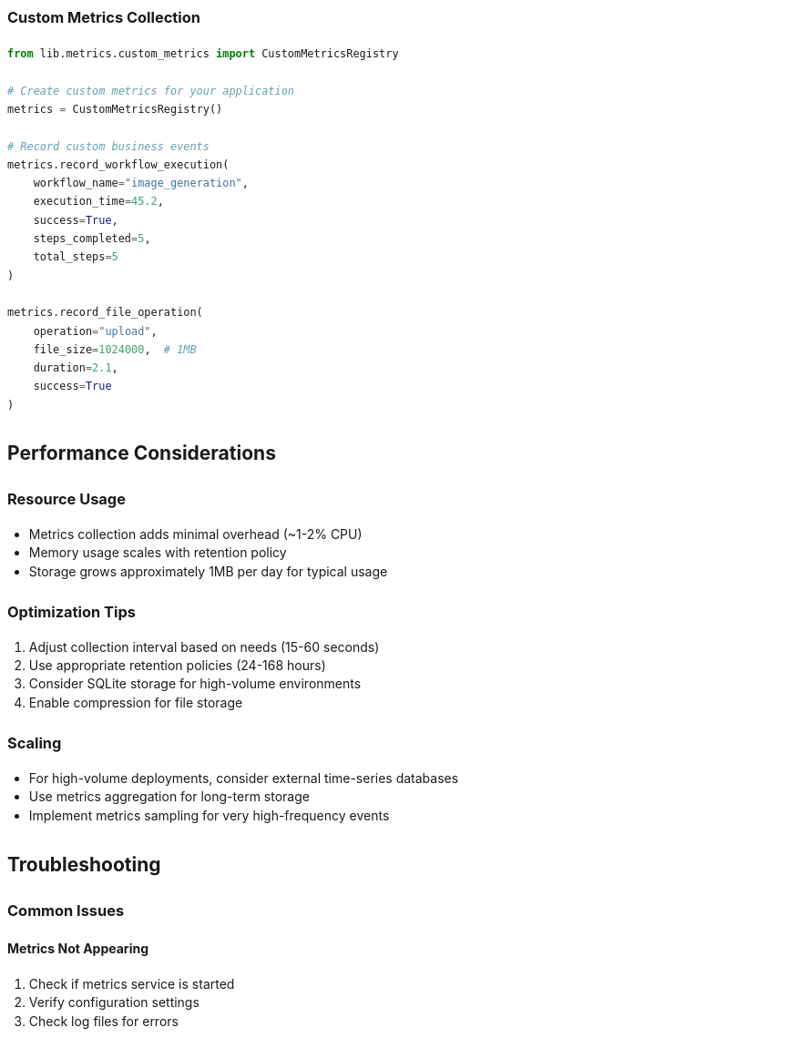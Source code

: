 ### Custom Metrics Collection

```python
from lib.metrics.custom_metrics import CustomMetricsRegistry

# Create custom metrics for your application
metrics = CustomMetricsRegistry()

# Record custom business events
metrics.record_workflow_execution(
    workflow_name="image_generation",
    execution_time=45.2,
    success=True,
    steps_completed=5,
    total_steps=5
)

metrics.record_file_operation(
    operation="upload",
    file_size=1024000,  # 1MB
    duration=2.1,
    success=True
)
```

## Performance Considerations

### Resource Usage
- Metrics collection adds minimal overhead (~1-2% CPU)
- Memory usage scales with retention policy
- Storage grows approximately 1MB per day for typical usage

### Optimization Tips
1. Adjust collection interval based on needs (15-60 seconds)
2. Use appropriate retention policies (24-168 hours)
3. Consider SQLite storage for high-volume environments
4. Enable compression for file storage

### Scaling
- For high-volume deployments, consider external time-series databases
- Use metrics aggregation for long-term storage
- Implement metrics sampling for very high-frequency events

## Troubleshooting

### Common Issues

#### Metrics Not Appearing
1. Check if metrics service is started
2. Verify configuration settings
3. Check log files for errors
